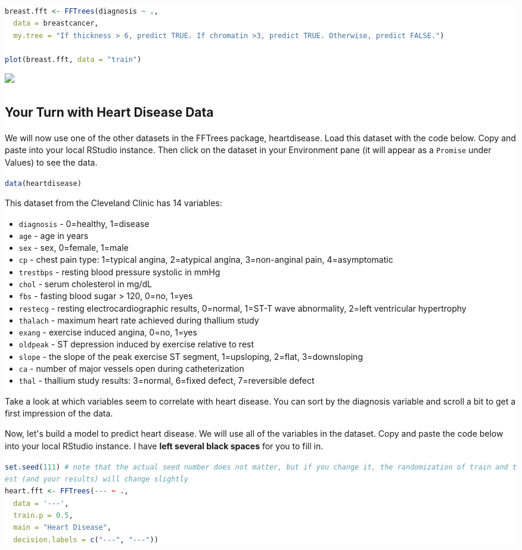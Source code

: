 
``` r
breast.fft <- FFTrees(diagnosis ~ .,
  data = breastcancer,
  my.tree = "If thickness > 6, predict TRUE. If chromatin >3, predict TRUE. Otherwise, predict FALSE.")

plot(breast.fft, data = "train")
```

<img src="io101-fftrees_files/figure-html/unnamed-chunk-13-1.png" width="672" />

## Your Turn with Heart Disease Data

We will now use one of the other datasets in the FFTrees package, heartdisease.
Load this dataset with the code below.
Copy and paste into your local RStudio instance.
Then click on the dataset in your Environment pane (it will appear as a `Promise` under Values) to see the data.


``` r
data(heartdisease)
```

This dataset from the Cleveland Clinic has 14 variables:

-   `diagnosis` - 0=healthy, 1=disease
-   `age` - age in years
-   `sex` - sex, 0=female, 1=male
-   `cp` - chest pain type: 1=typical angina, 2=atypical angina, 3=non-anginal pain, 4=asymptomatic
-   `trestbps` - resting blood pressure systolic in mmHg
-   `chol` - serum cholesterol in mg/dL
-   `fbs` - fasting blood sugar \> 120, 0=no, 1=yes
-   `restecg` - resting electrocardiographic results, 0=normal, 1=ST-T wave abnormality, 2=left ventricular hypertrophy
-   `thalach` - maximum heart rate achieved during thallium study
-   `exang` - exercise induced angina, 0=no, 1=yes
-   `oldpeak` - ST depression induced by exercise relative to rest
-   `slope` - the slope of the peak exercise ST segment, 1=upsloping, 2=flat, 3=downsloping
-   `ca` - number of major vessels open during catheterization
-   `thal` - thallium study results: 3=normal, 6=fixed defect, 7=reversible defect

Take a look at which variables seem to correlate with heart disease.
You can sort by the diagnosis variable and scroll a bit to get a first impression of the data.

Now, let's build a model to predict heart disease.
We will use all of the variables in the dataset.
Copy and paste the code below into your local RStudio instance.
I have **left several black spaces** for you to fill in.


``` r
set.seed(111) # note that the actual seed number does not matter, but if you change it, the randomization of train and test (and your results) will change slightly
heart.fft <- FFTrees(--- ~ .,
  data = '---',
  train.p = 0.5,
  main = "Heart Disease",
  decision.labels = c("---", "---"))
```
